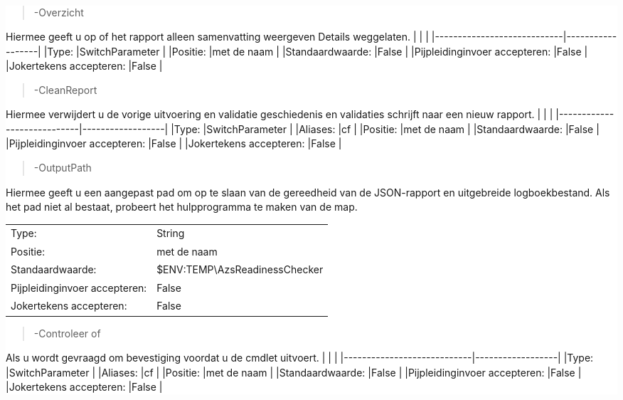 > -Overzicht

Hiermee geeft u op of het rapport alleen samenvatting weergeven Details weggelaten.
|  |  |
|----------------------------|------------------|
|Type:                       |SwitchParameter   |
|Positie:                   |met de naam             |
|Standaardwaarde:              |False             |
|Pijpleidinginvoer accepteren:      |False             |
|Jokertekens accepteren: |False             |

> -CleanReport

Hiermee verwijdert u de vorige uitvoering en validatie geschiedenis en validaties schrijft naar een nieuw rapport.
|  |  |
|----------------------------|------------------|
|Type:                       |SwitchParameter   |
|Aliases:                    |cf                |
|Positie:                   |met de naam             |
|Standaardwaarde:              |False             |
|Pijpleidinginvoer accepteren:      |False             |
|Jokertekens accepteren: |False             |

> -OutputPath

Hiermee geeft u een aangepast pad om op te slaan van de gereedheid van de JSON-rapport en uitgebreide logboekbestand.  Als het pad niet al bestaat, probeert het hulpprogramma te maken van de map.

|  |  |
|----------------------------|------------------|
|Type:                       |String            |
|Positie:                   |met de naam             |
|Standaardwaarde:              |$ENV:TEMP\AzsReadinessChecker  |
|Pijpleidinginvoer accepteren:      |False             |
|Jokertekens accepteren: |False             |

> -Controleer of

Als u wordt gevraagd om bevestiging voordat u de cmdlet uitvoert.
|  |  |
|----------------------------|------------------|
|Type:                       |SwitchParameter   |
|Aliases:                    |cf                |
|Positie:                   |met de naam             |
|Standaardwaarde:              |False             |
|Pijpleidinginvoer accepteren:      |False             |
|Jokertekens accepteren: |False             |
